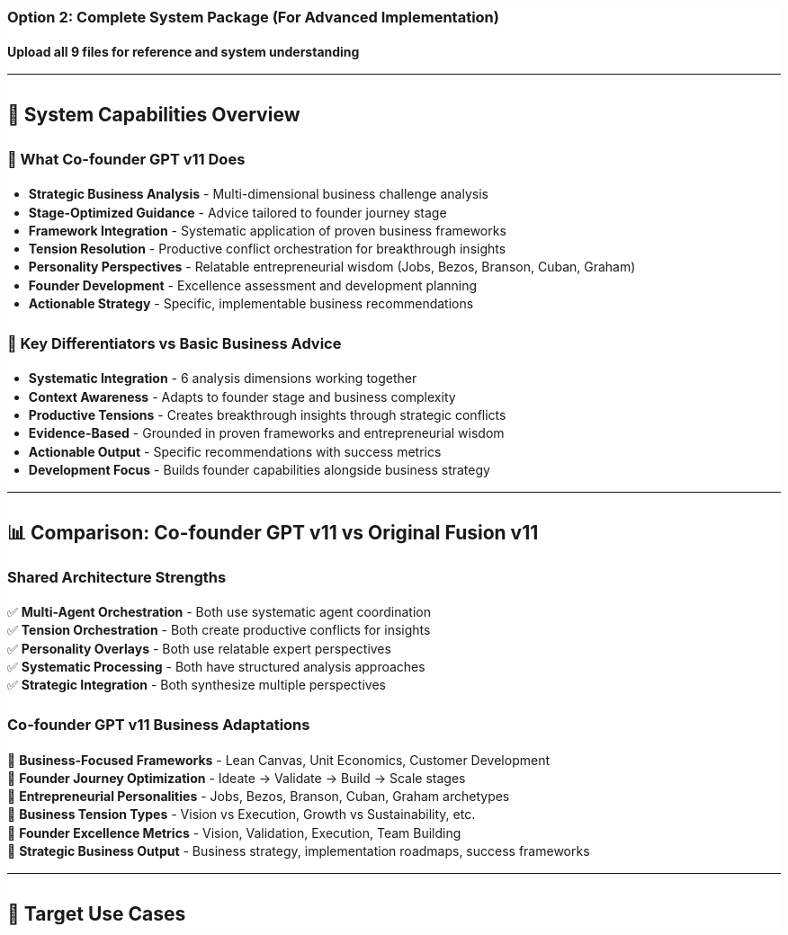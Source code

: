 ### Option 2: Complete System Package (For Advanced Implementation)
**Upload all 9 files for reference and system understanding**

---

## 🔧 System Capabilities Overview

### 🎯 What Co-founder GPT v11 Does
- **Strategic Business Analysis** - Multi-dimensional business challenge analysis
- **Stage-Optimized Guidance** - Advice tailored to founder journey stage
- **Framework Integration** - Systematic application of proven business frameworks
- **Tension Resolution** - Productive conflict orchestration for breakthrough insights
- **Personality Perspectives** - Relatable entrepreneurial wisdom (Jobs, Bezos, Branson, Cuban, Graham)
- **Founder Development** - Excellence assessment and development planning
- **Actionable Strategy** - Specific, implementable business recommendations

### 🚀 Key Differentiators vs Basic Business Advice
- **Systematic Integration** - 6 analysis dimensions working together
- **Context Awareness** - Adapts to founder stage and business complexity
- **Productive Tensions** - Creates breakthrough insights through strategic conflicts
- **Evidence-Based** - Grounded in proven frameworks and entrepreneurial wisdom
- **Actionable Output** - Specific recommendations with success metrics
- **Development Focus** - Builds founder capabilities alongside business strategy

---

## 📊 Comparison: Co-founder GPT v11 vs Original Fusion v11

### Shared Architecture Strengths
✅ **Multi-Agent Orchestration** - Both use systematic agent coordination  
✅ **Tension Orchestration** - Both create productive conflicts for insights  
✅ **Personality Overlays** - Both use relatable expert perspectives  
✅ **Systematic Processing** - Both have structured analysis approaches  
✅ **Strategic Integration** - Both synthesize multiple perspectives  

### Co-founder GPT v11 Business Adaptations
🎯 **Business-Focused Frameworks** - Lean Canvas, Unit Economics, Customer Development  
🎯 **Founder Journey Optimization** - Ideate → Validate → Build → Scale stages  
🎯 **Entrepreneurial Personalities** - Jobs, Bezos, Branson, Cuban, Graham archetypes  
🎯 **Business Tension Types** - Vision vs Execution, Growth vs Sustainability, etc.  
🎯 **Founder Excellence Metrics** - Vision, Validation, Execution, Team Building  
🎯 **Strategic Business Output** - Business strategy, implementation roadmaps, success frameworks  

---

## 🎯 Target Use Cases
